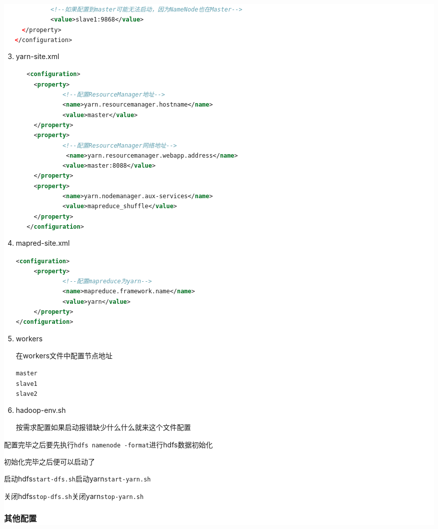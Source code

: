    ```xml
                <!--如果配置到master可能无法启动，因为NameNode也在Master-->
                <value>slave1:9868</value>
        </property>
      </configuration>
   ```
3. yarn-site.xml
   ```xml
      <configuration>
        <property>
                <!--配置ResourceManager地址-->
                <name>yarn.resourcemanager.hostname</name>
                <value>master</value>
        </property>
        <property>
                <!--配置ResourceManager网络地址-->
                 <name>yarn.resourcemanager.webapp.address</name>
                <value>master:8088</value>
        </property>
        <property>
                <name>yarn.nodemanager.aux-services</name>
                <value>mapreduce_shuffle</value>
        </property>
      </configuration>
   ```
4. mapred-site.xml
   ```xml
   <configuration>
        <property>
                <!--配置mapreduce为yarn-->
                <name>mapreduce.framework.name</name>
                <value>yarn</value>
        </property>
   </configuration>
   ```
5. workers

   在workers文件中配置节点地址
   ```
   master
   slave1
   slave2
   ```
6. hadoop-env.sh

   按需求配置如果启动报错缺少什么什么就来这个文件配置

配置完毕之后要先执行`hdfs namenode -format`进行hdfs数据初始化

初始化完毕之后便可以启动了

启动hdfs`start-dfs.sh`启动yarn`start-yarn.sh`

关闭hdfs`stop-dfs.sh`关闭yarn`stop-yarn.sh`

### 其他配置
